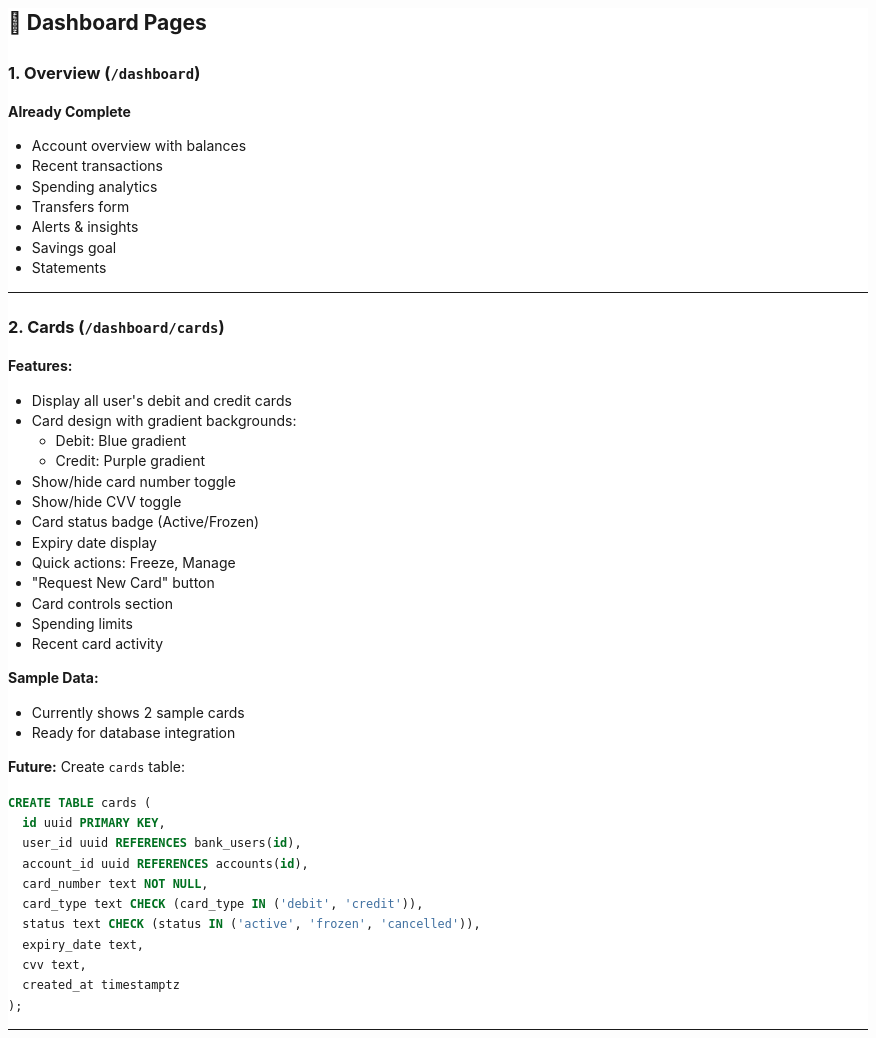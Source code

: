 ## 📄 Dashboard Pages

### 1. **Overview** (`/dashboard`)

**Already Complete**

- Account overview with balances
- Recent transactions
- Spending analytics
- Transfers form
- Alerts & insights
- Savings goal
- Statements

---

### 2. **Cards** (`/dashboard/cards`)

**Features:**

- Display all user's debit and credit cards
- Card design with gradient backgrounds:
  - Debit: Blue gradient
  - Credit: Purple gradient
- Show/hide card number toggle
- Show/hide CVV toggle
- Card status badge (Active/Frozen)
- Expiry date display
- Quick actions: Freeze, Manage
- "Request New Card" button
- Card controls section
- Spending limits
- Recent card activity

**Sample Data:**

- Currently shows 2 sample cards
- Ready for database integration

**Future:** Create `cards` table:

```sql
CREATE TABLE cards (
  id uuid PRIMARY KEY,
  user_id uuid REFERENCES bank_users(id),
  account_id uuid REFERENCES accounts(id),
  card_number text NOT NULL,
  card_type text CHECK (card_type IN ('debit', 'credit')),
  status text CHECK (status IN ('active', 'frozen', 'cancelled')),
  expiry_date text,
  cvv text,
  created_at timestamptz
);
```

---